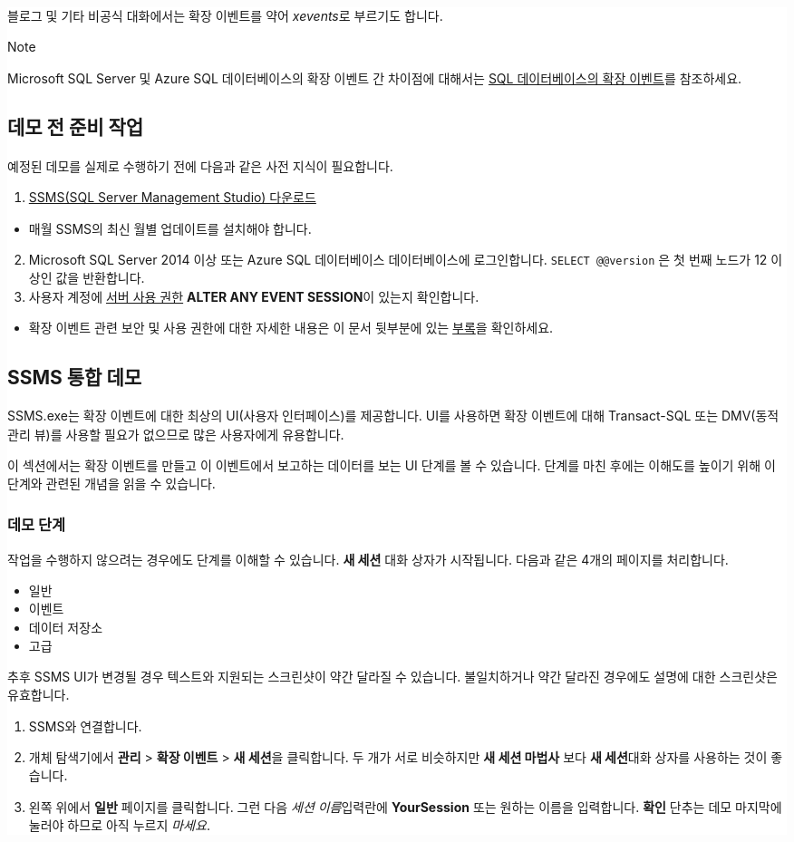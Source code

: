 
블로그 및 기타 비공식 대화에서는 확장 이벤트를 약어 *xevents*로 부르기도 합니다.


> [!NOTE]
> Microsoft SQL Server 및 Azure SQL 데이터베이스의 확장 이벤트 간 차이점에 대해서는 [SQL 데이터베이스의 확장 이벤트](http://azure.microsoft.com/documentation/articles/sql-database-xevent-db-diff-from-svr/)를 참조하세요.


## <a name="preparations-before-demo"></a>데모 전 준비 작업


예정된 데모를 실제로 수행하기 전에 다음과 같은 사전 지식이 필요합니다.

1. [SSMS(SQL Server Management Studio) 다운로드](http://msdn.microsoft.com/library/mt238290.aspx)
  - 매월 SSMS의 최신 월별 업데이트를 설치해야 합니다.
2. Microsoft SQL Server 2014 이상 또는 Azure SQL 데이터베이스 데이터베이스에 로그인합니다. `SELECT @@version` 은 첫 번째 노드가 12 이상인 값을 반환합니다.
3. 사용자 계정에 [서버 사용 권한](../../t-sql/statements/grant-server-permissions-transact-sql.md) **ALTER ANY EVENT SESSION**이 있는지 확인합니다.
  - 확장 이벤트 관련 보안 및 사용 권한에 대한 자세한 내용은 이 문서 뒷부분에 있는 [부록](#appendix1)을 확인하세요.




## <a name="demo-of-ssms-integration"></a>SSMS 통합 데모


SSMS.exe는 확장 이벤트에 대한 최상의 UI(사용자 인터페이스)를 제공합니다. UI를 사용하면 확장 이벤트에 대해 Transact-SQL 또는 DMV(동적 관리 뷰)를 사용할 필요가 없으므로 많은 사용자에게 유용합니다.

이 섹션에서는 확장 이벤트를 만들고 이 이벤트에서 보고하는 데이터를 보는 UI 단계를 볼 수 있습니다. 단계를 마친 후에는 이해도를 높이기 위해 이 단계와 관련된 개념을 읽을 수 있습니다.


### <a name="steps-of-demo"></a>데모 단계


작업을 수행하지 않으려는 경우에도 단계를 이해할 수 있습니다. **새 세션** 대화 상자가 시작됩니다. 다음과 같은 4개의 페이지를 처리합니다.

- 일반
- 이벤트
- 데이터 저장소
- 고급


추후 SSMS UI가 변경될 경우 텍스트와 지원되는 스크린샷이 약간 달라질 수 있습니다. 불일치하거나 약간 달라진 경우에도 설명에 대한 스크린샷은 유효합니다.


1. SSMS와 연결합니다.

2. 개체 탐색기에서 **관리** > **확장 이벤트** > **새 세션**을 클릭합니다. 두 개가 서로 비슷하지만 **새 세션 마법사** 보다 **새 세션**대화 상자를 사용하는 것이 좋습니다.

3. 왼쪽 위에서 **일반** 페이지를 클릭합니다. 그런 다음 *세션 이름*입력란에 **YourSession** 또는 원하는 이름을 입력합니다. **확인** 단추는 데모 마지막에 눌러야 하므로 아직 누르지 *마세요*.

